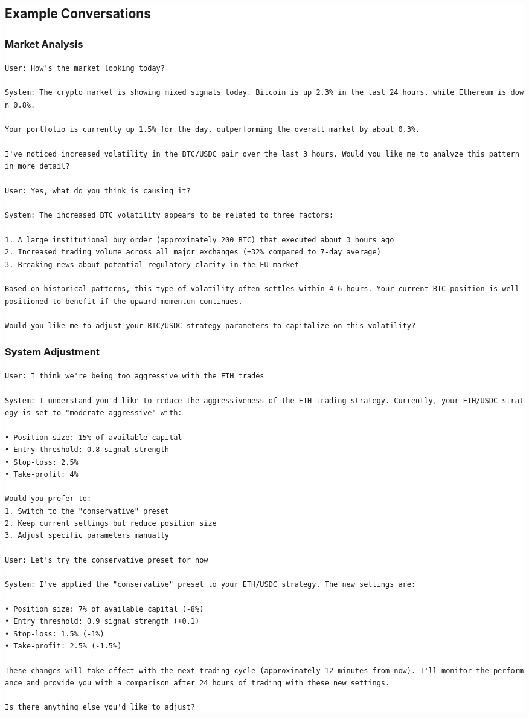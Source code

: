 ## Example Conversations

### Market Analysis

```
User: How's the market looking today?

System: The crypto market is showing mixed signals today. Bitcoin is up 2.3% in the last 24 hours, while Ethereum is down 0.8%.

Your portfolio is currently up 1.5% for the day, outperforming the overall market by about 0.3%.

I've noticed increased volatility in the BTC/USDC pair over the last 3 hours. Would you like me to analyze this pattern in more detail?

User: Yes, what do you think is causing it?

System: The increased BTC volatility appears to be related to three factors:

1. A large institutional buy order (approximately 200 BTC) that executed about 3 hours ago
2. Increased trading volume across all major exchanges (+32% compared to 7-day average)
3. Breaking news about potential regulatory clarity in the EU market

Based on historical patterns, this type of volatility often settles within 4-6 hours. Your current BTC position is well-positioned to benefit if the upward momentum continues.

Would you like me to adjust your BTC/USDC strategy parameters to capitalize on this volatility?
```

### System Adjustment

```
User: I think we're being too aggressive with the ETH trades

System: I understand you'd like to reduce the aggressiveness of the ETH trading strategy. Currently, your ETH/USDC strategy is set to "moderate-aggressive" with:

• Position size: 15% of available capital
• Entry threshold: 0.8 signal strength
• Stop-loss: 2.5%
• Take-profit: 4%

Would you prefer to:
1. Switch to the "conservative" preset
2. Keep current settings but reduce position size
3. Adjust specific parameters manually

User: Let's try the conservative preset for now

System: I've applied the "conservative" preset to your ETH/USDC strategy. The new settings are:

• Position size: 7% of available capital (-8%)
• Entry threshold: 0.9 signal strength (+0.1)
• Stop-loss: 1.5% (-1%)
• Take-profit: 2.5% (-1.5%)

These changes will take effect with the next trading cycle (approximately 12 minutes from now). I'll monitor the performance and provide you with a comparison after 24 hours of trading with these new settings.

Is there anything else you'd like to adjust?
```
